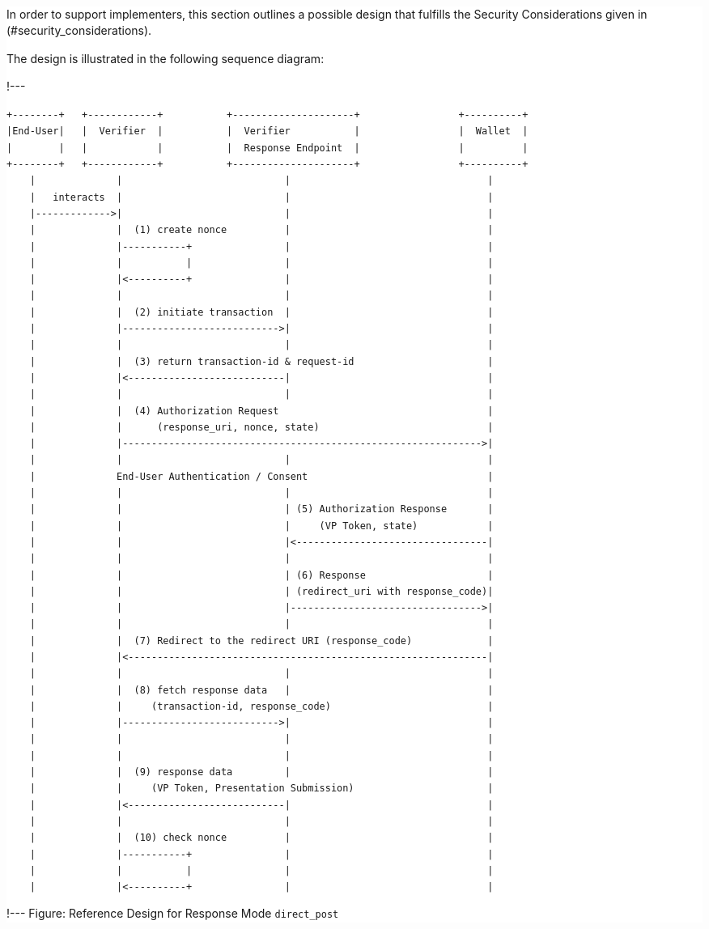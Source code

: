 In order to support implementers, this section outlines a possible design that fulfills the Security Considerations given in (#security_considerations). 

The design is illustrated in the following sequence diagram:

!---
~~~ ascii-art
+--------+   +------------+           +---------------------+                 +----------+
|End-User|   |  Verifier  |           |  Verifier           |                 |  Wallet  |
|        |   |            |           |  Response Endpoint  |                 |          |
+--------+   +------------+           +---------------------+                 +----------+  
    |              |                            |                                  |
    |   interacts  |                            |                                  |
    |------------->|                            |                                  |
    |              |  (1) create nonce          |                                  |
    |              |-----------+                |                                  |
    |              |           |                |                                  |
    |              |<----------+                |                                  |
    |              |                            |                                  |
    |              |  (2) initiate transaction  |                                  |
    |              |--------------------------->|                                  |
    |              |                            |                                  |
    |              |  (3) return transaction-id & request-id                       |
    |              |<---------------------------|                                  |
    |              |                            |                                  |
    |              |  (4) Authorization Request                                    |
    |              |      (response_uri, nonce, state)                             |
    |              |-------------------------------------------------------------->|
    |              |                            |                                  |
    |              End-User Authentication / Consent                               |
    |              |                            |                                  |
    |              |                            | (5) Authorization Response       |
    |              |                            |     (VP Token, state)            |
    |              |                            |<---------------------------------|
    |              |                            |                                  |
    |              |                            | (6) Response                     |
    |              |                            | (redirect_uri with response_code)|
    |              |                            |--------------------------------->|
    |              |                            |                                  |
    |              |  (7) Redirect to the redirect URI (response_code)             |
    |              |<--------------------------------------------------------------|
    |              |                            |                                  |
    |              |  (8) fetch response data   |                                  |
    |              |     (transaction-id, response_code)                           |
    |              |--------------------------->|                                  |
    |              |                            |                                  |
    |              |                            |                                  |
    |              |  (9) response data         |                                  |
    |              |     (VP Token, Presentation Submission)                       |
    |              |<---------------------------|                                  |
    |              |                            |                                  |
    |              |  (10) check nonce          |                                  |
    |              |-----------+                |                                  |
    |              |           |                |                                  |
    |              |<----------+                |                                  |
~~~
!---
Figure: Reference Design for Response Mode `direct_post`
